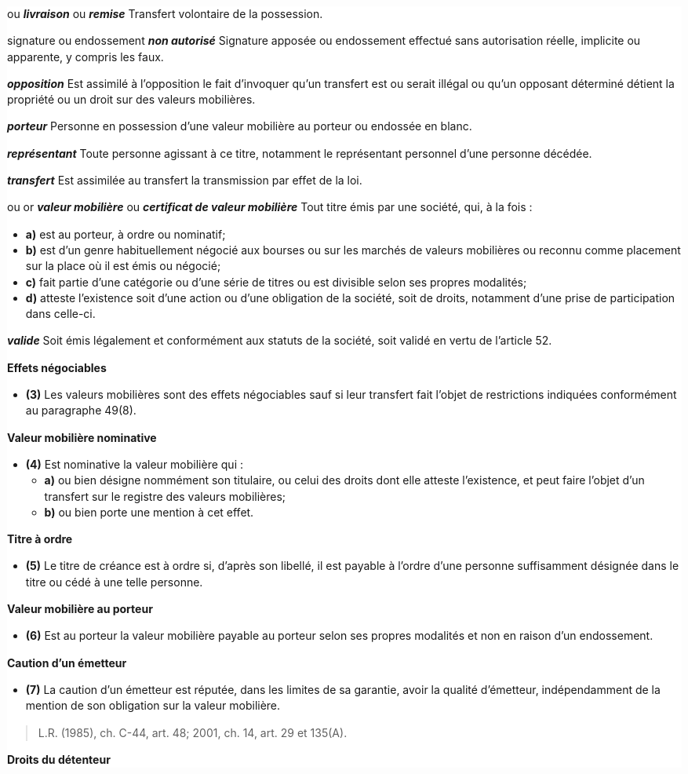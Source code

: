  ou ***livraison*** ou ***remise*** Transfert volontaire de la possession.

signature ou endossement ***non autorisé*** Signature apposée ou endossement effectué sans autorisation réelle, implicite ou apparente, y compris les faux.

***opposition*** Est assimilé à l’opposition le fait d’invoquer qu’un transfert est ou serait illégal ou qu’un opposant déterminé détient la propriété ou un droit sur des valeurs mobilières.

***porteur*** Personne en possession d’une valeur mobilière au porteur ou endossée en blanc.

***représentant*** Toute personne agissant à ce titre, notamment le représentant personnel d’une personne décédée.

***transfert*** Est assimilée au transfert la transmission par effet de la loi.

 ou  or ***valeur mobilière*** ou ***certificat de valeur mobilière*** Tout titre émis par une société, qui, à la fois :
- **a)** est au porteur, à ordre ou nominatif;
- **b)** est d’un genre habituellement négocié aux bourses ou sur les marchés de valeurs mobilières ou reconnu comme placement sur la place où il est émis ou négocié;
- **c)** fait partie d’une catégorie ou d’une série de titres ou est divisible selon ses propres modalités;
- **d)** atteste l’existence soit d’une action ou d’une obligation de la société, soit de droits, notamment d’une prise de participation dans celle-ci.

***valide*** Soit émis légalement et conformément aux statuts de la société, soit validé en vertu de l’article 52.

**Effets négociables**

- **(3)** Les valeurs mobilières sont des effets négociables sauf si leur transfert fait l’objet de restrictions indiquées conformément au paragraphe 49(8).

**Valeur mobilière nominative**

- **(4)** Est nominative la valeur mobilière qui :
	- **a)** ou bien désigne nommément son titulaire, ou celui des droits dont elle atteste l’existence, et peut faire l’objet d’un transfert sur le registre des valeurs mobilières;
	- **b)** ou bien porte une mention à cet effet.

**Titre à ordre**

- **(5)** Le titre de créance est à ordre si, d’après son libellé, il est payable à l’ordre d’une personne suffisamment désignée dans le titre ou cédé à une telle personne.

**Valeur mobilière au porteur**

- **(6)** Est au porteur la valeur mobilière payable au porteur selon ses propres modalités et non en raison d’un endossement.

**Caution d’un émetteur**

- **(7)** La caution d’un émetteur est réputée, dans les limites de sa garantie, avoir la qualité d’émetteur, indépendamment de la mention de son obligation sur la valeur mobilière.
> L.R. (1985), ch. C-44, art. 48; 2001, ch. 14, art. 29 et 135(A).





**Droits du détenteur**
